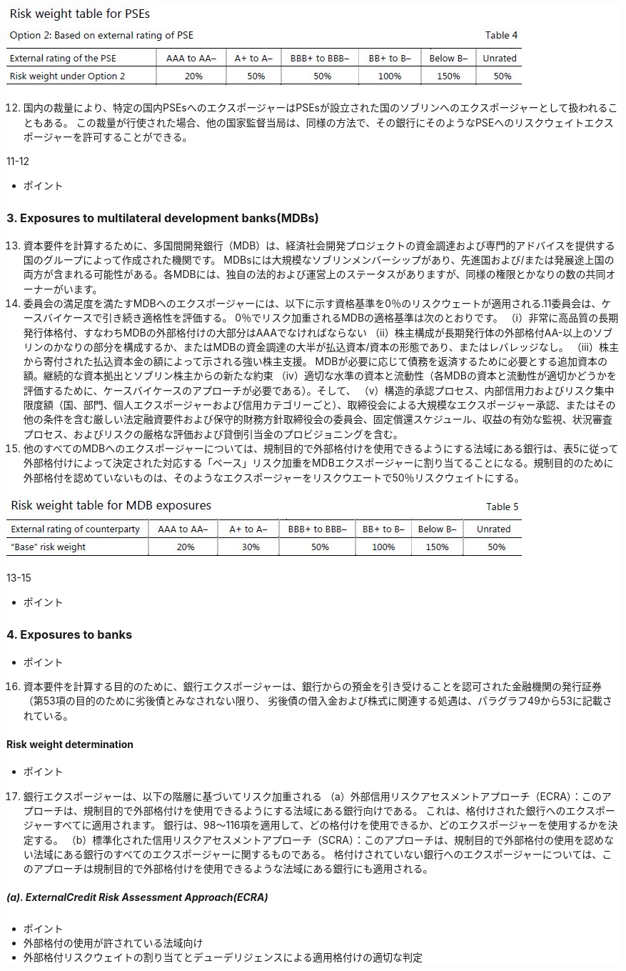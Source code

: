 ![](./d424/pic/p6.jpg)

12. 国内の裁量により、特定の国内PSEsへのエクスポージャーはPSEsが設立された国のソブリンへのエクスポージャーとして扱われることもある。 この裁量が行使された場合、他の国家監督当局は、同様の方法で、その銀行にそのようなPSEへのリスクウェイトエクスポージャーを許可することができる。

11-12
- ポイント
### 3. Exposures to multilateral development banks(MDBs)
13. 資本要件を計算するために、多国間開発銀行（MDB）は、経済社会開発プロジェクトの資金調達および専門的アドバイスを提供する国のグループによって作成された機関です。 MDBsには大規模なソブリンメンバーシップがあり、先進国および/または発展途上国の両方が含まれる可能性がある。各MDBには、独自の法的および運営上のステータスがありますが、同様の権限とかなりの数の共同オーナーがいます。
14. 委員会の満足度を満たすMDBへのエクスポージャーには、以下に示す資格基準を0％のリスクウェートが適用される.11委員会は、ケースバイケースで引き続き適格性を評価する。 0％でリスク加重されるMDBの適格基準は次のとおりです。
（ⅰ）非常に高品質の長期発行体格付、すなわちMDBの外部格付けの大部分はAAAでなければならない
（ii）株主構成が長期発行体の外部格付AA-以上のソブリンのかなりの部分を構成するか、またはMDBの資金調達の大半が払込資本/資本の形態であり、またはレバレッジなし。
（ⅲ）株主から寄付された払込資本金の額によって示される強い株主支援。 MDBが必要に応じて債務を返済するために必要とする追加資本の額。継続的な資本拠出とソブリン株主からの新たな約束
（iv）適切な水準の資本と流動性（各MDBの資本と流動性が適切かどうかを評価するために、ケースバイケースのアプローチが必要である）。そして、
（v）構造的承認プロセス、内部信用力およびリスク集中限度額（国、部門、個人エクスポージャーおよび信用カテゴリーごと）、取締役会による大規模なエクスポージャー承認、またはその他の条件を含む厳しい法定融資要件および保守的財務方針取締役会の委員会、固定償還スケジュール、収益の有効な監視、状況審査プロセス、およびリスクの厳格な評価および貸倒引当金のプロビジョニングを含む。
15. 他のすべてのMDBへのエクスポージャーについては、規制目的で外部格付けを使用できるようにする法域にある銀行は、表5に従って外部格付けによって決定された対応する「ベース」リスク加重をMDBエクスポージャーに割り当てることになる。規制目的のために外部格付を認めていないものは、そのようなエクスポージャーをリスクウエートで50％リスクウェイトにする。

![](./d424/pic/p7.jpg)

13-15
- ポイント

### 4. Exposures to banks
- ポイント
16. 資本要件を計算する目的のために、銀行エクスポージャーは、銀行からの預金を引き受けることを認可された金融機関の発行証券（第53項の目的のために劣後債とみなされない限り、 劣後債の借入金および株式に関連する処遇は、パラグラフ49から53に記載されている。

#### Risk weight determination
- ポイント
17. 銀行エクスポージャーは、以下の階層に基づいてリスク加重される
（a）外部信用リスクアセスメントアプローチ（ECRA）：このアプローチは、規制目的で外部格付けを使用できるようにする法域にある銀行向けである。 これは、格付けされた銀行へのエクスポージャーすべてに適用されます。 銀行は、98〜116項を適用して、どの格付けを使用できるか、どのエクスポージャーを使用するかを決定する。
（b）標準化された信用リスクアセスメントアプローチ（SCRA）：このアプローチは、規制目的で外部格付の使用を認めない法域にある銀行のすべてのエクスポージャーに関するものである。 格付けされていない銀行へのエクスポージャーについては、このアプローチは規制目的で外部格付けを使用できるような法域にある銀行にも適用される。

##### (a). ExternalCredit Risk Assessment Approach(ECRA)
- ポイント
- 外部格付の使用が許されている法域向け
- 外部格付リスクウェイトの割り当てとデューデリジェンスによる適用格付けの適切な判定

